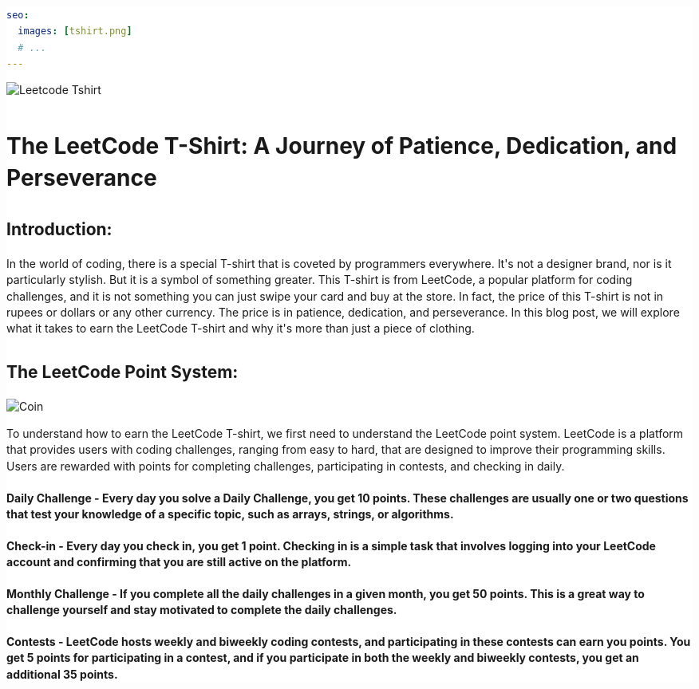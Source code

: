 ```yaml
seo:
  images: [tshirt.png]
  # ...
---
```

![Leetcode Tshirt](https://i.ibb.co/1MBm11S/tshirt.png "T-Shirt")
# The LeetCode T-Shirt: A Journey of Patience, Dedication, and Perseverance

## Introduction:

In the world of coding, there is a special T-shirt that is coveted by programmers everywhere. It's not a designer brand, nor is it particularly stylish. But it is a symbol of something greater. This T-shirt is from LeetCode, a popular platform for coding challenges, and it is not something you can just swipe your card and buy at the store. In fact, the price of this T-shirt is not in rupees or dollars or any other currency. The price is in patience, dedication, and perseverance. In this blog post, we will explore what it takes to earn the LeetCode T-shirt and why it's more than just a piece of clothing.

## The LeetCode Point System:

![Coin](https://i.ibb.co/RDhjcPK/LeetCoin.png)


To understand how to earn the LeetCode T-shirt, we first need to understand the LeetCode point system. LeetCode is a platform that provides users with coding challenges, ranging from easy to hard, that are designed to improve their programming skills. Users are rewarded with points for completing challenges, participating in contests, and checking in daily.

#### Daily Challenge - Every day you solve a Daily Challenge, you get 10 points. These challenges are usually one or two questions that test your knowledge of a specific topic, such as arrays, strings, or algorithms.

#### Check-in - Every day you check in, you get 1 point. Checking in is a simple task that involves logging into your LeetCode account and confirming that you are still active on the platform.

#### Monthly Challenge - If you complete all the daily challenges in a given month, you get 50 points. This is a great way to challenge yourself and stay motivated to complete the daily challenges.

#### Contests - LeetCode hosts weekly and biweekly coding contests, and participating in these contests can earn you points. You get 5 points for participating in a contest, and if you participate in both the weekly and biweekly contests, you get an additional 35 points.
